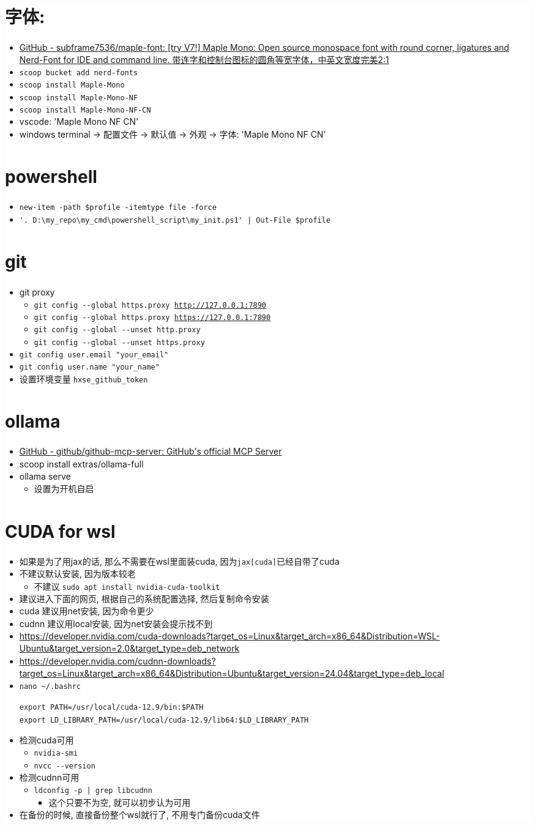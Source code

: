 
# 字体:
  * [GitHub - subframe7536/maple-font: [try V7!] Maple Mono: Open source monospace font with round corner, ligatures and Nerd-Font for IDE and command line. 带连字和控制台图标的圆角等宽字体，中英文宽度完美2:1](https://github.com/subframe7536/Maple-font)
  * `scoop bucket add nerd-fonts`
  * `scoop install Maple-Mono`
  * `scoop install Maple-Mono-NF`
  * `scoop install Maple-Mono-NF-CN`
  * vscode: 'Maple Mono NF CN'
  * windows terminal -> 配置文件 -> 默认值 -> 外观 -> 字体: 'Maple Mono NF CN'


# powershell
  * `new-item -path $profile -itemtype file -force`
  * `'. D:\my_repo\my_cmd\powershell_script\my_init.ps1' | Out-File $profile`


# git
* git proxy
  * `git config --global https.proxy `[`http://127.0.0.1:7890`](http://127.0.0.1:7890)
  * `git config --global https.proxy `[`https://127.0.0.1:7890`](https://127.0.0.1:7890)
  * `git config --global --unset http.proxy`
  * `git config --global --unset https.proxy`
* `git config user.email "your_email"`
* `git config user.name "your_name"`
* 设置环境变量 `hxse_github_token`


# ollama
  * [GitHub - github/github-mcp-server: GitHub's official MCP Server](https://github.com/github/github-mcp-server)
  * scoop install extras/ollama-full
  * ollama serve
    * 设置为开机自启

# CUDA for wsl
  * 如果是为了用jax的话, 那么不需要在wsl里面装cuda, 因为`jax[cuda]`已经自带了cuda
  * 不建议默认安装, 因为版本较老
    * 不建议 `sudo apt install nvidia-cuda-toolkit`
  * 建议进入下面的网页, 根据自己的系统配置选择, 然后复制命令安装
  * cuda 建议用net安装, 因为命令更少
  * cudnn 建议用local安装, 因为net安装会提示找不到
  * <https://developer.nvidia.com/cuda-downloads?target_os=Linux&target_arch=x86_64&Distribution=WSL-Ubuntu&target_version=2.0&target_type=deb_network>
  * <https://developer.nvidia.com/cudnn-downloads?target_os=Linux&target_arch=x86_64&Distribution=Ubuntu&target_version=24.04&target_type=deb_local>
  * `nano ~/.bashrc`
    ```
    export PATH=/usr/local/cuda-12.9/bin:$PATH
    export LD_LIBRARY_PATH=/usr/local/cuda-12.9/lib64:$LD_LIBRARY_PATH
    ```
  * 检测cuda可用
    * `nvidia-smi`
    * `nvcc --version`
  * 检测cudnn可用
    * `ldconfig -p | grep libcudnn`
      * 这个只要不为空, 就可以初步认为可用
  * 在备份的时候, 直接备份整个wsl就行了, 不用专门备份cuda文件